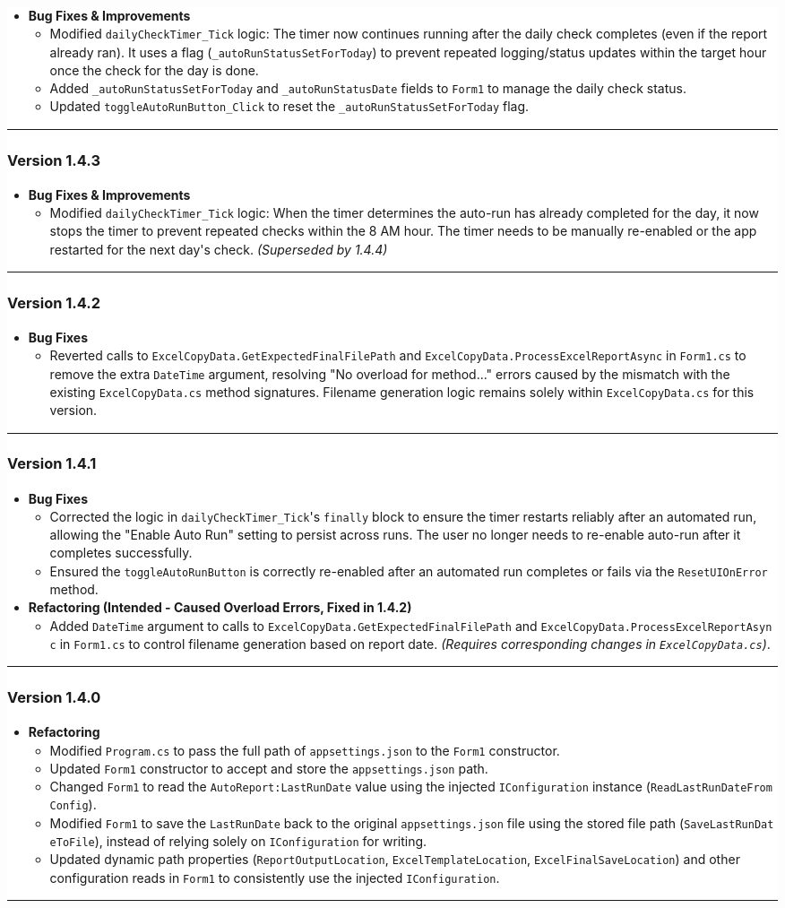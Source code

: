 * **Bug Fixes & Improvements**
    * Modified `dailyCheckTimer_Tick` logic: The timer now continues running after the daily check completes (even if the report already ran). It uses a flag (`_autoRunStatusSetForToday`) to prevent repeated logging/status updates within the target hour once the check for the day is done.
    * Added `_autoRunStatusSetForToday` and `_autoRunStatusDate` fields to `Form1` to manage the daily check status.
    * Updated `toggleAutoRunButton_Click` to reset the `_autoRunStatusSetForToday` flag.

---

### Version 1.4.3

* **Bug Fixes & Improvements**
    * Modified `dailyCheckTimer_Tick` logic: When the timer determines the auto-run has already completed for the day, it now stops the timer to prevent repeated checks within the 8 AM hour. The timer needs to be manually re-enabled or the app restarted for the next day's check. *(Superseded by 1.4.4)*

---

### Version 1.4.2

* **Bug Fixes**
    * Reverted calls to `ExcelCopyData.GetExpectedFinalFilePath` and `ExcelCopyData.ProcessExcelReportAsync` in `Form1.cs` to remove the extra `DateTime` argument, resolving "No overload for method..." errors caused by the mismatch with the existing `ExcelCopyData.cs` method signatures. Filename generation logic remains solely within `ExcelCopyData.cs` for this version.

---

### Version 1.4.1

* **Bug Fixes**
    * Corrected the logic in `dailyCheckTimer_Tick`'s `finally` block to ensure the timer restarts reliably after an automated run, allowing the "Enable Auto Run" setting to persist across runs. The user no longer needs to re-enable auto-run after it completes successfully.
    * Ensured the `toggleAutoRunButton` is correctly re-enabled after an automated run completes or fails via the `ResetUIOnError` method.
* **Refactoring (Intended - Caused Overload Errors, Fixed in 1.4.2)**
    * Added `DateTime` argument to calls to `ExcelCopyData.GetExpectedFinalFilePath` and `ExcelCopyData.ProcessExcelReportAsync` in `Form1.cs` to control filename generation based on report date. *(Requires corresponding changes in `ExcelCopyData.cs`)*.

---

### Version 1.4.0

* **Refactoring**
    * Modified `Program.cs` to pass the full path of `appsettings.json` to the `Form1` constructor.
    * Updated `Form1` constructor to accept and store the `appsettings.json` path.
    * Changed `Form1` to read the `AutoReport:LastRunDate` value using the injected `IConfiguration` instance (`ReadLastRunDateFromConfig`).
    * Modified `Form1` to save the `LastRunDate` back to the original `appsettings.json` file using the stored file path (`SaveLastRunDateToFile`), instead of relying solely on `IConfiguration` for writing.
    * Updated dynamic path properties (`ReportOutputLocation`, `ExcelTemplateLocation`, `ExcelFinalSaveLocation`) and other configuration reads in `Form1` to consistently use the injected `IConfiguration`.

---